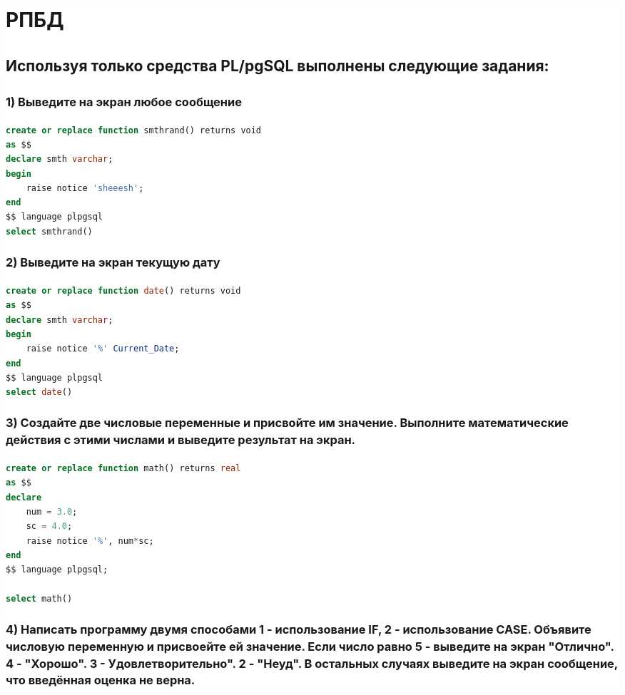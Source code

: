 # РПБД 

## Используя только средства PL/pgSQL выполнены следующие задания:
### 1) Выведите на экран любое сообщение

~~~sql 
create or replace function smthrand() returns void
as $$
declare smth varchar;
begin
    raise notice 'sheeesh';
end
$$ language plpgsql
select smthrand()
~~~
### 2) Выведите на экран текущую дату

~~~sql
create or replace function date() returns void
as $$
declare smth varchar;
begin
    raise notice '%' Current_Date;
end
$$ language plpgsql
select date()
~~~
### 3) Создайте две числовые переменные и присвойте им значение. Выполните математические действия с этими числами и выведите результат на экран.

~~~sql
create or replace function math() returns real
as $$
declare
    num = 3.0;
    sc = 4.0;
    raise notice '%', num*sc;
end
$$ language plpgsql;

select math()
~~~
### 4) Написать программу двумя способами 1 - использование IF, 2 - использование CASE. Объявите числовую переменную и присвоейте ей значение. Если число равно 5 - выведите на экран "Отлично". 4 - "Хорошо". 3 - Удовлетворительно". 2 - "Неуд". В остальных случаях выведите на экран сообщение, что введённая оценка не верна.
